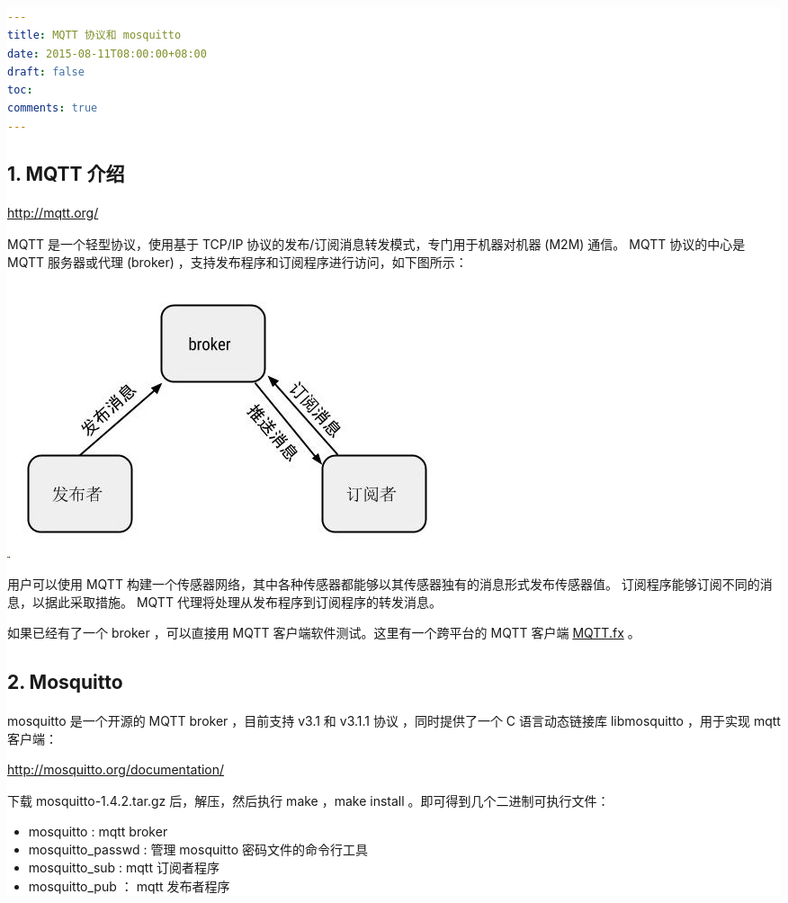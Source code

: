 ```yaml
---
title: MQTT 协议和 mosquitto
date: 2015-08-11T08:00:00+08:00
draft: false
toc:
comments: true
---
```




## 1. MQTT 介绍

<http://mqtt.org/>

MQTT 是一个轻型协议，使用基于 TCP/IP 协议的发布/订阅消息转发模式，专门用于机器对机器 (M2M) 通信。 MQTT 协议的中心是 MQTT 服务器或代理 (broker) ，支持发布程序和订阅程序进行访问，如下图所示：

![](/images/2015-08-11/2015-08-11_1.jpg)

用户可以使用 MQTT 构建一个传感器网络，其中各种传感器都能够以其传感器独有的消息形式发布传感器值。 订阅程序能够订阅不同的消息，以据此采取措施。 MQTT 代理将处理从发布程序到订阅程序的转发消息。

如果已经有了一个 broker ，可以直接用 MQTT 客户端软件测试。这里有一个跨平台的 MQTT 客户端 [MQTT.fx](https://mqttfx.jensd.de) 。

## 2. Mosquitto

mosquitto 是一个开源的 MQTT broker ，目前支持 v3.1 和 v3.1.1 协议 ，同时提供了一个 C 语言动态链接库 libmosquitto ，用于实现 mqtt 客户端：

<http://mosquitto.org/documentation/>

下载 mosquitto-1.4.2.tar.gz 后，解压，然后执行 make ，make install 。即可得到几个二进制可执行文件：

* mosquitto : mqtt broker
* mosquitto_passwd : 管理 mosquitto 密码文件的命令行工具
* mosquitto_sub : mqtt 订阅者程序
* mosquitto_pub ： mqtt 发布者程序
